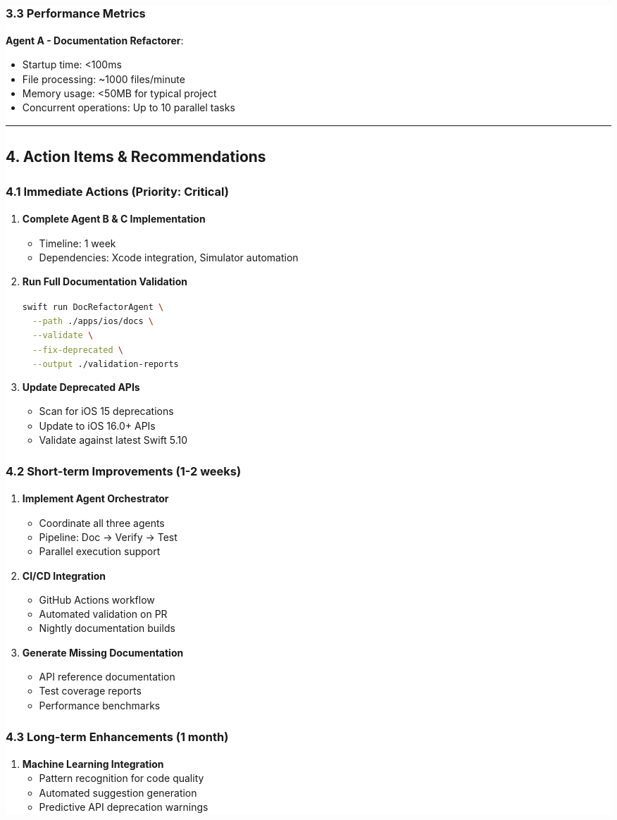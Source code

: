 ### 3.3 Performance Metrics

**Agent A - Documentation Refactorer**:
- Startup time: <100ms
- File processing: ~1000 files/minute
- Memory usage: <50MB for typical project
- Concurrent operations: Up to 10 parallel tasks

---

## 4. Action Items & Recommendations

### 4.1 Immediate Actions (Priority: Critical)

1. **Complete Agent B & C Implementation**
   - Timeline: 1 week
   - Dependencies: Xcode integration, Simulator automation
   
2. **Run Full Documentation Validation**
   ```bash
   swift run DocRefactorAgent \
     --path ./apps/ios/docs \
     --validate \
     --fix-deprecated \
     --output ./validation-reports
   ```

3. **Update Deprecated APIs**
   - Scan for iOS 15 deprecations
   - Update to iOS 16.0+ APIs
   - Validate against latest Swift 5.10

### 4.2 Short-term Improvements (1-2 weeks)

1. **Implement Agent Orchestrator**
   - Coordinate all three agents
   - Pipeline: Doc → Verify → Test
   - Parallel execution support

2. **CI/CD Integration**
   - GitHub Actions workflow
   - Automated validation on PR
   - Nightly documentation builds

3. **Generate Missing Documentation**
   - API reference documentation
   - Test coverage reports
   - Performance benchmarks

### 4.3 Long-term Enhancements (1 month)

1. **Machine Learning Integration**
   - Pattern recognition for code quality
   - Automated suggestion generation
   - Predictive API deprecation warnings
